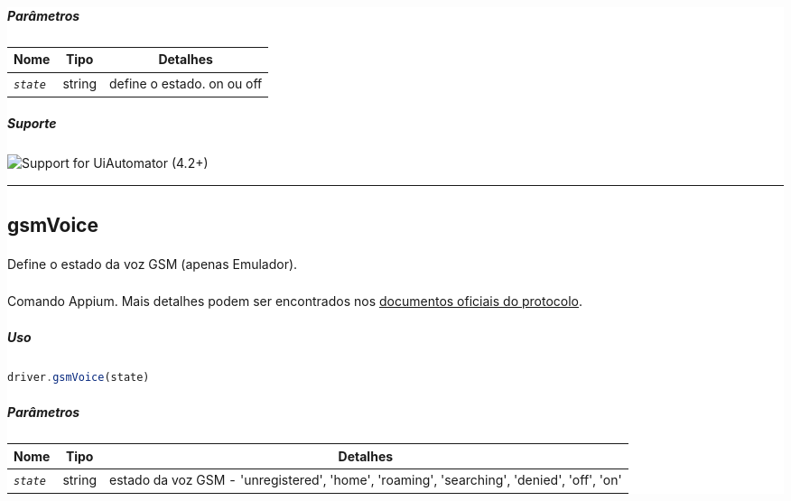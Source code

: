 
##### Parâmetros

<table>
  <thead>
    <tr>
      <th>Nome</th><th>Tipo</th><th>Detalhes</th>
    </tr>
  </thead>
  <tbody>
    <tr>
      <td><code><var>state</var></code></td>
      <td>string</td>
      <td>define o estado. on ou off</td>
    </tr>
  </tbody>
</table>


##### Suporte

![Support for UiAutomator (4.2+)](/img/icons/android.svg)

---

## gsmVoice
Define o estado da voz GSM (apenas Emulador).<br /><br />Comando Appium. Mais detalhes podem ser encontrados nos [documentos oficiais do protocolo](https://appium.github.io/appium.io/docs/en/commands/device/network/gsm-voice/).

##### Uso

```js
driver.gsmVoice(state)
```


##### Parâmetros

<table>
  <thead>
    <tr>
      <th>Nome</th><th>Tipo</th><th>Detalhes</th>
    </tr>
  </thead>
  <tbody>
    <tr>
      <td><code><var>state</var></code></td>
      <td>string</td>
      <td>estado da voz GSM - 'unregistered', 'home', 'roaming', 'searching', 'denied', 'off', 'on'</td>
    </tr>
  </tbody>
</table>
